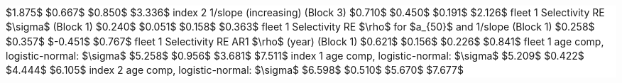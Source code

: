    <td style="text-align:right;"> $1.875$ </td>
   <td style="text-align:right;"> $0.667$ </td>
   <td style="text-align:right;"> $0.850$ </td>
   <td style="text-align:right;"> $3.336$ </td>
  </tr>
  <tr>
   <td style="text-align:left;"> index 2 1/slope (increasing) (Block 3) </td>
   <td style="text-align:right;"> $0.710$ </td>
   <td style="text-align:right;"> $0.450$ </td>
   <td style="text-align:right;"> $0.191$ </td>
   <td style="text-align:right;"> $2.126$ </td>
  </tr>
  <tr>
   <td style="text-align:left;"> fleet 1 Selectivity RE $\sigma$ (Block 1) </td>
   <td style="text-align:right;"> $0.240$ </td>
   <td style="text-align:right;"> $0.051$ </td>
   <td style="text-align:right;"> $0.158$ </td>
   <td style="text-align:right;"> $0.363$ </td>
  </tr>
  <tr>
   <td style="text-align:left;"> fleet 1 Selectivity RE $\rho$ for $a_{50}$ and 1/slope (Block 1) </td>
   <td style="text-align:right;"> $0.258$ </td>
   <td style="text-align:right;"> $0.357$ </td>
   <td style="text-align:right;"> $-0.451$ </td>
   <td style="text-align:right;"> $0.767$ </td>
  </tr>
  <tr>
   <td style="text-align:left;"> fleet 1 Selectivity RE AR1 $\rho$ (year) (Block 1) </td>
   <td style="text-align:right;"> $0.621$ </td>
   <td style="text-align:right;"> $0.156$ </td>
   <td style="text-align:right;"> $0.226$ </td>
   <td style="text-align:right;"> $0.841$ </td>
  </tr>
  <tr>
   <td style="text-align:left;"> fleet 1 age comp, logistic-normal: $\sigma$ </td>
   <td style="text-align:right;"> $5.258$ </td>
   <td style="text-align:right;"> $0.956$ </td>
   <td style="text-align:right;"> $3.681$ </td>
   <td style="text-align:right;"> $7.511$ </td>
  </tr>
  <tr>
   <td style="text-align:left;"> index 1 age comp, logistic-normal: $\sigma$ </td>
   <td style="text-align:right;"> $5.209$ </td>
   <td style="text-align:right;"> $0.422$ </td>
   <td style="text-align:right;"> $4.444$ </td>
   <td style="text-align:right;"> $6.105$ </td>
  </tr>
  <tr>
   <td style="text-align:left;"> index 2 age comp, logistic-normal: $\sigma$ </td>
   <td style="text-align:right;"> $6.598$ </td>
   <td style="text-align:right;"> $0.510$ </td>
   <td style="text-align:right;"> $5.670$ </td>
   <td style="text-align:right;"> $7.677$ </td>
  </tr>
</tbody>
</table>
